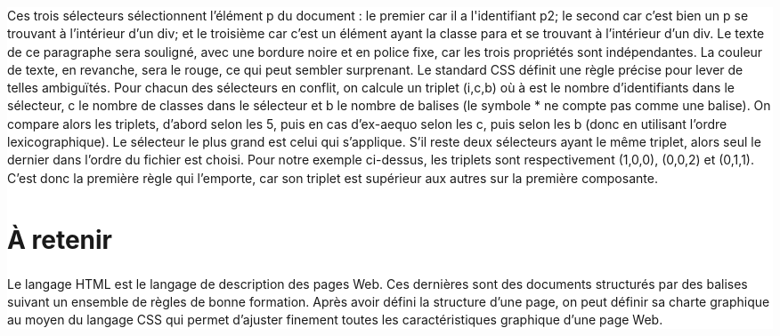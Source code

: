 Ces trois sélecteurs sélectionnent l’élément p du document : le premier car il a l'identifiant p2; le second car c’est bien un p se trouvant à l’intérieur
d’un div; et le troisième car c’est un élément ayant la classe para et se trouvant à l’intérieur d’un div. Le texte de ce paragraphe sera souligné, avec une bordure noire et en police fixe, car les trois propriétés sont indépendantes. La couleur de texte, en revanche, sera le rouge, ce qui peut sembler surprenant. Le standard CSS définit une règle précise pour lever de telles ambiguïtés. Pour chacun des sélecteurs en conflit, on calcule un triplet (i,c,b) où à est le nombre d’identifiants dans le sélecteur, c le nombre de
classes dans le sélecteur et b le nombre de balises (le symbole * ne compte pas comme une balise). On compare alors les triplets, d’abord selon les 5, puis en cas d’ex-aequo selon les c, puis selon les b (donc en utilisant l’ordre lexicographique). Le sélecteur le plus grand est celui qui s’applique. S’il reste deux sélecteurs ayant le même triplet, alors seul le dernier dans l’ordre du fichier est choisi. Pour notre exemple ci-dessus, les triplets sont respectivement (1,0,0), (0,0,2) et (0,1,1). C’est donc la première règle qui l’emporte, car son triplet est supérieur aux autres sur la première composante.

# À retenir
Le langage HTML est le langage de description des pages
Web. Ces dernières sont des documents structurés par des balises suivant un ensemble de règles de bonne formation. Après avoir défini la structure d’une page, on peut définir sa charte graphique au moyen du
langage CSS qui permet d’ajuster finement toutes les caractéristiques graphique d’une page Web.

